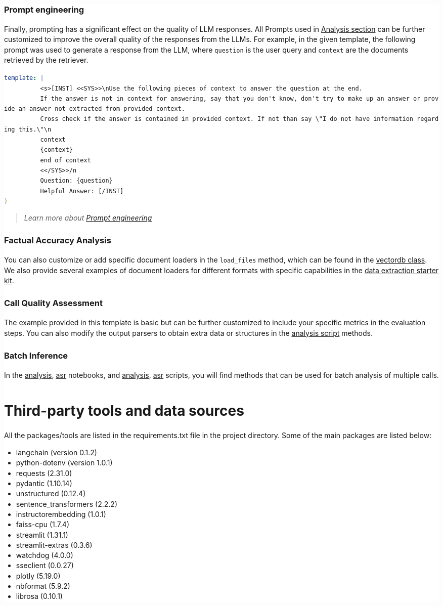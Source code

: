 ### Prompt engineering
Finally, prompting has a significant effect on the quality of LLM responses. All Prompts used in [Analysis section](#analysis) can be further customized to improve the overall quality of the responses from the LLMs. For example, in the given template, the following prompt was used to generate a response from the LLM, where ```question``` is the user query and ```context``` are the documents retrieved by the retriever.
```yaml
template: |
          <s>[INST] <<SYS>>\nUse the following pieces of context to answer the question at the end.
          If the answer is not in context for answering, say that you don't know, don't try to make up an answer or provide an answer not extracted from provided context.
          Cross check if the answer is contained in provided context. If not than say \"I do not have information regarding this.\"\n
          context
          {context}
          end of context
          <</SYS>>/n
          Question: {question}
          Helpful Answer: [/INST]
)
```
> *Learn more about [Prompt engineering](https://www.promptingguide.ai/)*


### Factual Accuracy Analysis

You can also customize or add specific document loaders in the `load_files` method, which can be found in the [vectordb class](../vectordb/vector_db.py). We also provide several examples of document loaders for different formats with specific capabilities in the [data extraction starter kit](../data_extraction/README.md).

### Call Quality Assessment

The example provided in this template is basic but can be further customized to include your specific metrics in the evaluation steps. You can also modify the output parsers to obtain extra data or structures in the [analysis script](./src/analysis.py) methods.

### Batch Inference

In the [analysis](./notebooks/analysis.ipynb), [asr](./notebooks/asr.ipynb) notebooks, and [analysis](./src/analysis.py), [asr](./src/asr.py) scripts, you will find methods that can be used for batch analysis of multiple calls.


# Third-party tools and data sources

All the packages/tools are listed in the requirements.txt file in the project directory. Some of the main packages are listed below:

- langchain (version 0.1.2)
- python-dotenv (version 1.0.1)
- requests (2.31.0)
- pydantic (1.10.14)
- unstructured (0.12.4)
- sentence_transformers (2.2.2)
- instructorembedding (1.0.1)
- faiss-cpu (1.7.4)
- streamlit (1.31.1)
- streamlit-extras (0.3.6)
- watchdog (4.0.0)
- sseclient (0.0.27)
- plotly (5.19.0)
- nbformat (5.9.2)
- librosa (0.10.1)